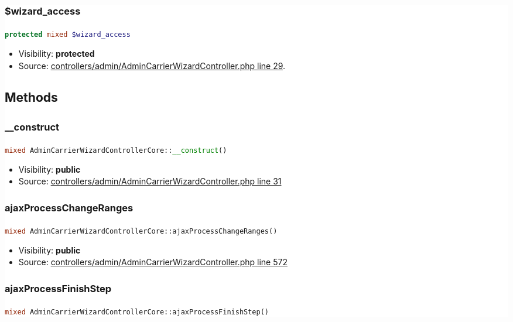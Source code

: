 
### <a name="property-$wizard_access"></a>$wizard_access

```php
protected mixed $wizard_access
```





* Visibility: **protected**
* Source: [controllers/admin/AdminCarrierWizardController.php line 29](https://github.com/PrestaShop/PrestaShop/blob/1.6.0.9/controllers/admin/AdminCarrierWizardController.php#L29).


Methods
-------


### <a name="method-__construct"></a>__construct

```php
mixed AdminCarrierWizardControllerCore::__construct()
```





* Visibility: **public**
* Source: [controllers/admin/AdminCarrierWizardController.php line 31](https://github.com/PrestaShop/PrestaShop/blob/1.6.0.9/controllers/admin/AdminCarrierWizardController.php#L31)




### <a name="method-ajaxProcessChangeRanges"></a>ajaxProcessChangeRanges

```php
mixed AdminCarrierWizardControllerCore::ajaxProcessChangeRanges()
```





* Visibility: **public**
* Source: [controllers/admin/AdminCarrierWizardController.php line 572](https://github.com/PrestaShop/PrestaShop/blob/1.6.0.9/controllers/admin/AdminCarrierWizardController.php#L572)




### <a name="method-ajaxProcessFinishStep"></a>ajaxProcessFinishStep

```php
mixed AdminCarrierWizardControllerCore::ajaxProcessFinishStep()
```




